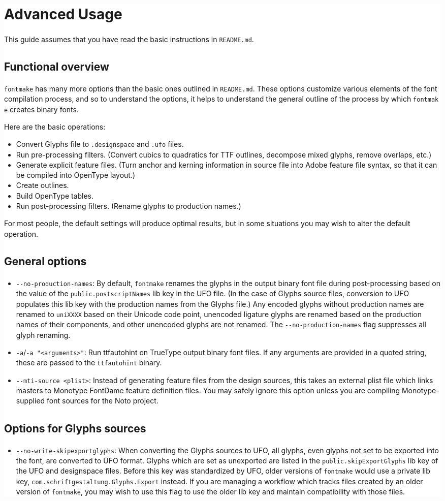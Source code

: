 # Advanced Usage

This guide assumes that you have read the basic instructions in `README.md`.

## Functional overview

`fontmake` has many more options than the basic ones outlined in `README.md`.
These options customize various elements of the font compilation process, and so
to understand the options, it helps to understand the general outline of the
process by which `fontmake` creates binary fonts.

Here are the basic operations:

* Convert Glyphs file to `.designspace` and `.ufo` files.
* Run pre-processing filters. (Convert cubics to quadratics for TTF outlines, decompose mixed glyphs, remove overlaps, etc.)
* Generate explicit feature files. (Turn anchor and kerning information in source file into Adobe feature file syntax, so that it can be compiled into OpenType layout.)
* Create outlines.
* Build OpenType tables.
* Run post-processing filters. (Rename glyphs to production names.)

For most people, the default settings will produce optimal results, but in some situations you may wish to alter the default operation.

## General options

* `--no-production-names`: By default, `fontmake` renames the glyphs in the output binary font file during post-processing based on the value of the `public.postscriptNames` lib key in the UFO file. (In the case of Glyphs source files, conversion to UFO populates this lib key with the production names from the Glyphs file.) Any encoded glyphs without production names are renamed to `uniXXXX` based on their Unicode code point, unencoded ligature glyphs are renamed based on the production names of their components, and other unencoded glyphs are not renamed. The `--no-production-names` flag suppresses all glyph renaming.

* `-a`/`-a "<arguments>"`: Run ttfautohint on TrueType output binary font files. If any arguments are provided in a quoted string, these are passed to the `ttfautohint` binary.

* `--mti-source <plist>`: Instead of generating feature files from the design sources, this takes an external plist file which links masters to Monotype FontDame feature definition files. You may safely ignore this option unless you are compiling Monotype-supplied font sources for the Noto project.

## Options for Glyphs sources

* `--no-write-skipexportglyphs`: When converting the Glyphs sources to UFO, all glyphs, even glyphs not set to be exported into the font, are converted to UFO format. Glyphs which are set as unexported are listed in the `public.skipExportGlyphs` lib key of the UFO and designspace files. Before this key was standardized by UFO, older versions of `fontmake` would use a private lib key, `com.schriftgestaltung.Glyphs.Export` instead. If you are managing a workflow which tracks files created by an older version of `fontmake`, you may wish to use this flag to use the older lib key and maintain compatibility with those files.
